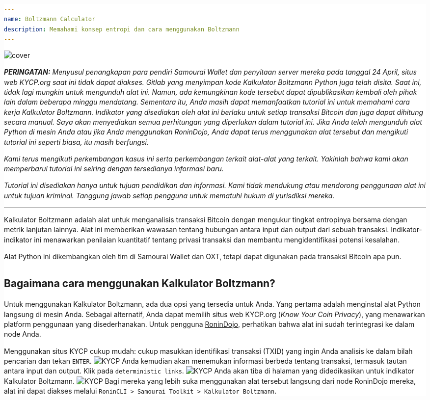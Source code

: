 ```yaml
---
name: Boltzmann Calculator
description: Memahami konsep entropi dan cara menggunakan Boltzmann
---
```

![cover](assets/cover.webp)

***PERINGATAN:** Menyusul penangkapan para pendiri Samourai Wallet dan penyitaan server mereka pada tanggal 24 April, situs web KYCP.org saat ini tidak dapat diakses. Gitlab yang menyimpan kode Kalkulator Boltzmann Python juga telah disita. Saat ini, tidak lagi mungkin untuk mengunduh alat ini. Namun, ada kemungkinan kode tersebut dapat dipublikasikan kembali oleh pihak lain dalam beberapa minggu mendatang. Sementara itu, Anda masih dapat memanfaatkan tutorial ini untuk memahami cara kerja Kalkulator Boltzmann. Indikator yang disediakan oleh alat ini berlaku untuk setiap transaksi Bitcoin dan juga dapat dihitung secara manual. Saya akan menyediakan semua perhitungan yang diperlukan dalam tutorial ini. Jika Anda telah mengunduh alat Python di mesin Anda atau jika Anda menggunakan RoninDojo, Anda dapat terus menggunakan alat tersebut dan mengikuti tutorial ini seperti biasa, itu masih berfungsi.*

_Kami terus mengikuti perkembangan kasus ini serta perkembangan terkait alat-alat yang terkait. Yakinlah bahwa kami akan memperbarui tutorial ini seiring dengan tersedianya informasi baru._

_Tutorial ini disediakan hanya untuk tujuan pendidikan dan informasi. Kami tidak mendukung atau mendorong penggunaan alat ini untuk tujuan kriminal. Tanggung jawab setiap pengguna untuk mematuhi hukum di yurisdiksi mereka._

---

Kalkulator Boltzmann adalah alat untuk menganalisis transaksi Bitcoin dengan mengukur tingkat entropinya bersama dengan metrik lanjutan lainnya. Alat ini memberikan wawasan tentang hubungan antara input dan output dari sebuah transaksi. Indikator-indikator ini menawarkan penilaian kuantitatif tentang privasi transaksi dan membantu mengidentifikasi potensi kesalahan.

Alat Python ini dikembangkan oleh tim di Samourai Wallet dan OXT, tetapi dapat digunakan pada transaksi Bitcoin apa pun.

## Bagaimana cara menggunakan Kalkulator Boltzmann?
Untuk menggunakan Kalkulator Boltzmann, ada dua opsi yang tersedia untuk Anda. Yang pertama adalah menginstal alat Python langsung di mesin Anda. Sebagai alternatif, Anda dapat memilih situs web KYCP.org (_Know Your Coin Privacy_), yang menawarkan platform penggunaan yang disederhanakan. Untuk pengguna [RoninDojo](https://planb.network/tutorials/node/bitcoin/ronin-dojo-v2-0ddb3854-6f38-4466-b4e2-f66c028e0dd8), perhatikan bahwa alat ini sudah terintegrasi ke dalam node Anda.

Menggunakan situs KYCP cukup mudah: cukup masukkan identifikasi transaksi (TXID) yang ingin Anda analisis ke dalam bilah pencarian dan tekan `ENTER`.
![KYCP](assets/1.webp)
Anda kemudian akan menemukan informasi berbeda tentang transaksi, termasuk tautan antara input dan output. Klik pada `deterministic links`.
![KYCP](assets/2.webp)
Anda akan tiba di halaman yang didedikasikan untuk indikator Kalkulator Boltzmann.
![KYCP](assets/3.webp)
Bagi mereka yang lebih suka menggunakan alat tersebut langsung dari node RoninDojo mereka, alat ini dapat diakses melalui `RoninCLI > Samourai Toolkit > Kalkulator Boltzmann`.
